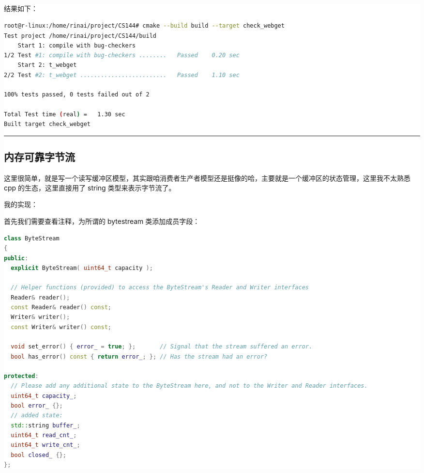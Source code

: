 结果如下：

```bash
root@r-linux:/home/rinai/project/CS144# cmake --build build --target check_webget 
Test project /home/rinai/project/CS144/build
    Start 1: compile with bug-checkers
1/2 Test #1: compile with bug-checkers ........   Passed    0.20 sec
    Start 2: t_webget
2/2 Test #2: t_webget .........................   Passed    1.10 sec

100% tests passed, 0 tests failed out of 2

Total Test time (real) =   1.30 sec
Built target check_webget
```

---

## 内存可靠字节流

这里很简单，就是写一个读写缓冲区模型，其实跟咱消费者生产者模型还是挺像的哈，主要就是一个缓冲区的状态管理，这里我不太熟悉 cpp 的生态，这里直接用了 string 类型来表示字节流了。

我的实现：

首先我们需要查看注释，为所谓的 bytestream 类添加成员字段：

```cpp
class ByteStream
{
public:
  explicit ByteStream( uint64_t capacity );

  // Helper functions (provided) to access the ByteStream's Reader and Writer interfaces
  Reader& reader();
  const Reader& reader() const;
  Writer& writer();
  const Writer& writer() const;

  void set_error() { error_ = true; };       // Signal that the stream suffered an error.
  bool has_error() const { return error_; }; // Has the stream had an error?

protected:
  // Please add any additional state to the ByteStream here, and not to the Writer and Reader interfaces.
  uint64_t capacity_;
  bool error_ {};
  // added state:
  std::string buffer_; 
  uint64_t read_cnt_;
  uint64_t write_cnt_;
  bool closed_ {};
};
```
